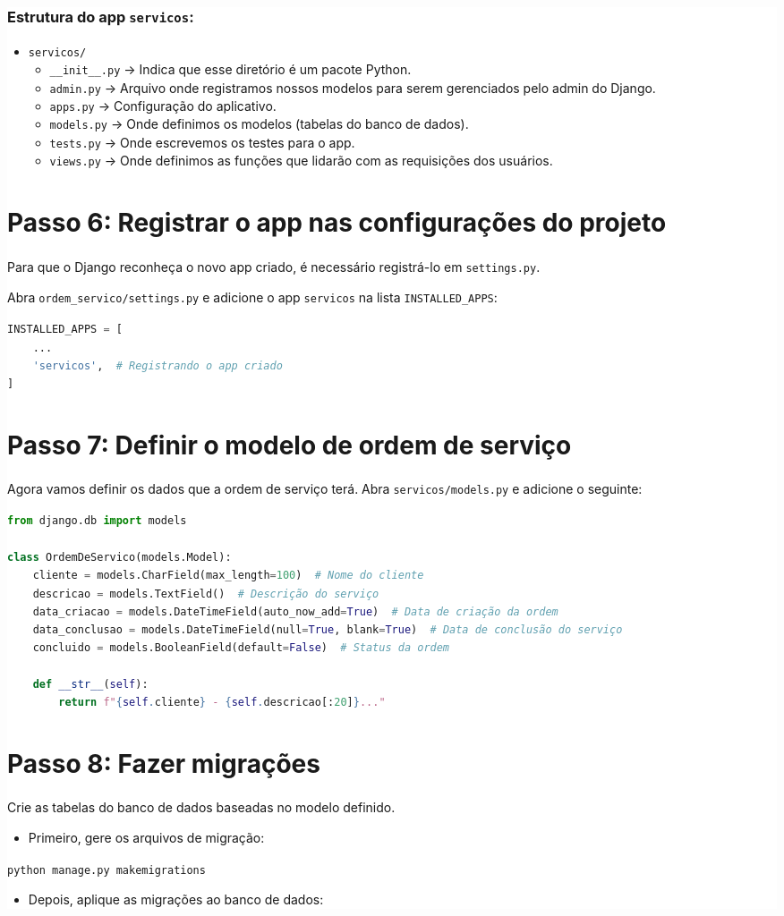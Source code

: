 ### Estrutura do app `servicos`:
- `servicos/`
  - `__init__.py` -> Indica que esse diretório é um pacote Python.
  - `admin.py` -> Arquivo onde registramos nossos modelos para serem gerenciados pelo admin do Django.
  - `apps.py` -> Configuração do aplicativo.
  - `models.py` -> Onde definimos os modelos (tabelas do banco de dados).
  - `tests.py` -> Onde escrevemos os testes para o app.
  - `views.py` -> Onde definimos as funções que lidarão com as requisições dos usuários.

# Passo 6: Registrar o app nas configurações do projeto
Para que o Django reconheça o novo app criado, é necessário registrá-lo em `settings.py`.

Abra `ordem_servico/settings.py` e adicione o app `servicos` na lista `INSTALLED_APPS`:

```python
INSTALLED_APPS = [
    ...
    'servicos',  # Registrando o app criado
]
```

# Passo 7: Definir o modelo de ordem de serviço
Agora vamos definir os dados que a ordem de serviço terá. Abra `servicos/models.py` e adicione o seguinte:

```python
from django.db import models

class OrdemDeServico(models.Model):
    cliente = models.CharField(max_length=100)  # Nome do cliente
    descricao = models.TextField()  # Descrição do serviço
    data_criacao = models.DateTimeField(auto_now_add=True)  # Data de criação da ordem
    data_conclusao = models.DateTimeField(null=True, blank=True)  # Data de conclusão do serviço
    concluido = models.BooleanField(default=False)  # Status da ordem

    def __str__(self):
        return f"{self.cliente} - {self.descricao[:20]}..."
```

# Passo 8: Fazer migrações
Crie as tabelas do banco de dados baseadas no modelo definido.

- Primeiro, gere os arquivos de migração:

```bash
python manage.py makemigrations
```

- Depois, aplique as migrações ao banco de dados:

